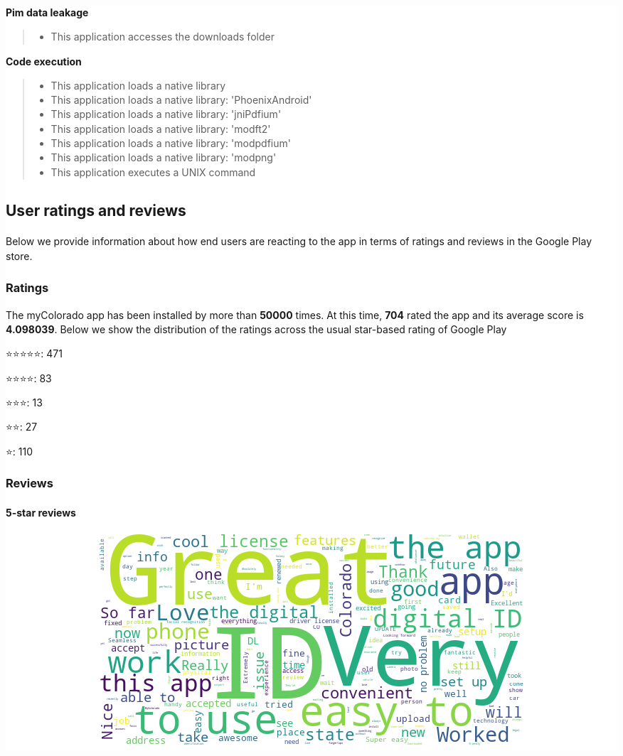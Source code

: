**Pim data leakage**
> - This application accesses the downloads folder<br>

**Code execution**
> - This application loads a native library<br>
> - This application loads a native library: 'PhoenixAndroid'<br>
> - This application loads a native library: 'jniPdfium'<br>
> - This application loads a native library: 'modft2'<br>
> - This application loads a native library: 'modpdfium'<br>
> - This application loads a native library: 'modpng'<br>
> - This application executes a UNIX command<br>



## User ratings and reviews

Below we provide information about how end users are reacting to the app in terms of ratings and reviews in the Google Play store.

### Ratings

The myColorado app has been installed by more than **50000** times. At this time, **704** rated the app and its average score is **4.098039**. Below we show the distribution of the ratings across the usual star-based rating of Google Play

:star::star::star::star::star:: 471

:star::star::star::star:: 83

:star::star::star:: 13

:star::star:: 27

:star:: 110

### Reviews 

#### 5-star reviews

<p align="center">
<img src="5_star_reviews_wordcloud.png" alt="com.soc.mycolorado 5 reviews"/>
</p>
